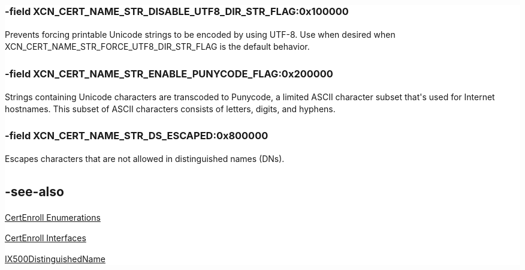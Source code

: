 ### -field XCN_CERT_NAME_STR_DISABLE_UTF8_DIR_STR_FLAG:0x100000

Prevents forcing printable Unicode strings to be encoded by using UTF-8. Use when desired when XCN_CERT_NAME_STR_FORCE_UTF8_DIR_STR_FLAG is the default behavior.

### -field XCN_CERT_NAME_STR_ENABLE_PUNYCODE_FLAG:0x200000

Strings containing Unicode characters are transcoded to Punycode, a limited ASCII character subset that's used for Internet hostnames. This subset of ASCII characters consists of letters, digits, and hyphens.

### -field XCN_CERT_NAME_STR_DS_ESCAPED:0x800000

Escapes characters that are not allowed in distinguished names (DNs).

## -see-also

[CertEnroll Enumerations](/windows/win32/SecCertEnroll/certenroll-enumerations)

[CertEnroll Interfaces](/windows/win32/SecCertEnroll/certenroll-interfaces)

[IX500DistinguishedName](/windows/win32/api/certenroll/nn-certenroll-ix500distinguishedname)
